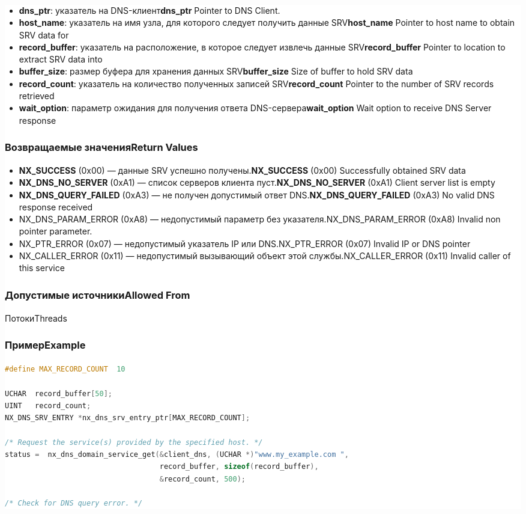 - <span data-ttu-id="2966b-365">**dns_ptr**: указатель на DNS-клиент</span><span class="sxs-lookup"><span data-stu-id="2966b-365">**dns_ptr** Pointer to DNS Client.</span></span>  
- <span data-ttu-id="2966b-366">**host_name**: указатель на имя узла, для которого следует получить данные SRV</span><span class="sxs-lookup"><span data-stu-id="2966b-366">**host_name** Pointer to host name to obtain SRV data for</span></span>
- <span data-ttu-id="2966b-367">**record_buffer**: указатель на расположение, в которое следует извлечь данные SRV</span><span class="sxs-lookup"><span data-stu-id="2966b-367">**record_buffer** Pointer to location to extract SRV data into</span></span>
- <span data-ttu-id="2966b-368">**buffer_size**: размер буфера для хранения данных SRV</span><span class="sxs-lookup"><span data-stu-id="2966b-368">**buffer_size** Size of buffer to hold SRV data</span></span>
- <span data-ttu-id="2966b-369">**record_count**: указатель на количество полученных записей SRV</span><span class="sxs-lookup"><span data-stu-id="2966b-369">**record_count** Pointer to the number of SRV records retrieved</span></span>
- <span data-ttu-id="2966b-370">**wait_option**: параметр ожидания для получения ответа DNS-сервера</span><span class="sxs-lookup"><span data-stu-id="2966b-370">**wait_option** Wait option to receive DNS Server response</span></span>

### <a name="return-values"></a><span data-ttu-id="2966b-371">Возвращаемые значения</span><span class="sxs-lookup"><span data-stu-id="2966b-371">Return Values</span></span>

- <span data-ttu-id="2966b-372">**NX_SUCCESS** (0x00) — данные SRV успешно получены.</span><span class="sxs-lookup"><span data-stu-id="2966b-372">**NX_SUCCESS** (0x00) Successfully obtained SRV data</span></span>
- <span data-ttu-id="2966b-373">**NX_DNS_NO_SERVER** (0xA1) — список серверов клиента пуст.</span><span class="sxs-lookup"><span data-stu-id="2966b-373">**NX_DNS_NO_SERVER** (0xA1) Client server list is empty</span></span>
- <span data-ttu-id="2966b-374">**NX_DNS_QUERY_FAILED** (0xA3) — не получен допустимый ответ DNS.</span><span class="sxs-lookup"><span data-stu-id="2966b-374">**NX_DNS_QUERY_FAILED** (0xA3) No valid DNS response received</span></span>
- <span data-ttu-id="2966b-375">NX_DNS_PARAM_ERROR (0xA8) — недопустимый параметр без указателя.</span><span class="sxs-lookup"><span data-stu-id="2966b-375">NX_DNS_PARAM_ERROR (0xA8) Invalid non pointer parameter.</span></span>
- <span data-ttu-id="2966b-376">NX_PTR_ERROR (0x07) — недопустимый указатель IP или DNS.</span><span class="sxs-lookup"><span data-stu-id="2966b-376">NX_PTR_ERROR (0x07) Invalid IP or DNS pointer</span></span>
- <span data-ttu-id="2966b-377">NX_CALLER_ERROR (0x11) — недопустимый вызывающий объект этой службы.</span><span class="sxs-lookup"><span data-stu-id="2966b-377">NX_CALLER_ERROR (0x11) Invalid caller of this service</span></span>

### <a name="allowed-from"></a><span data-ttu-id="2966b-378">Допустимые источники</span><span class="sxs-lookup"><span data-stu-id="2966b-378">Allowed From</span></span>

<span data-ttu-id="2966b-379">Потоки</span><span class="sxs-lookup"><span data-stu-id="2966b-379">Threads</span></span>

### <a name="example"></a><span data-ttu-id="2966b-380">Пример</span><span class="sxs-lookup"><span data-stu-id="2966b-380">Example</span></span>
```C
#define MAX_RECORD_COUNT  10

UCHAR  record_buffer[50];
UINT   record_count;          
NX_DNS_SRV_ENTRY *nx_dns_srv_entry_ptr[MAX_RECORD_COUNT];

/* Request the service(s) provided by the specified host. */
status =  nx_dns_domain_service_get(&client_dns, (UCHAR *)"www.my_example.com ", 
                                    record_buffer, sizeof(record_buffer), 
                                    &record_count, 500);

/* Check for DNS query error. */
```